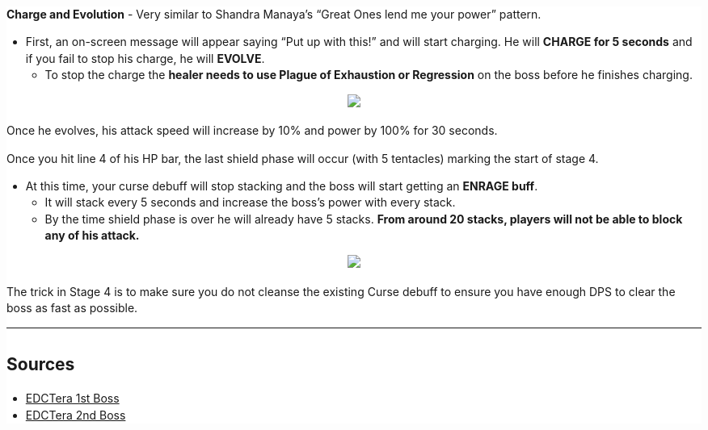 **Charge and Evolution** - Very similar to Shandra Manaya’s “Great Ones lend me your power” pattern. 
* First, an on-screen message will appear saying “Put up with this!” and will start charging. He will **CHARGE for 5 seconds** and if you fail to stop his charge, he will **EVOLVE**. 
  * To stop the charge the **healer needs to use Plague of Exhaustion or Regression** on the boss before he finishes charging.

<center>

![](https://i.imgur.com/7rh9Vn7.jpg)

</center>

Once he evolves, his attack speed will increase by 10% and power by 100% for 30 seconds.


Once you hit line 4 of his HP bar, the last shield phase will occur (with 5 tentacles) marking the start of stage 4. 
* At this time, your curse debuff will stop stacking and the boss will start getting an **ENRAGE buff**. 
  * It will stack every 5 seconds and increase the boss’s power with every stack. 
  * By the time shield phase is over he will already have 5 stacks. **From around 20 stacks, players will not be able to block any of his attack.** 

<center>

![](https://i.imgur.com/m9tvd73.jpg) 

</center>

The trick in Stage 4 is to make sure you do not cleanse the existing Curse debuff to ensure you have enough DPS to clear the boss as fast as possible.

</div>

<hr/>

## Sources 

* [EDCTera 1st Boss](https://edctera.enjin.com/forum/m/17726567/viewthread/12983369-khriegal-first-boss-upcoming-dungeon)
* [EDCTera 2nd Boss](https://edctera.enjin.com/forum/m/17726567/viewthread/13064399-khriegal-second-boss-upcoming-dungeon)
 